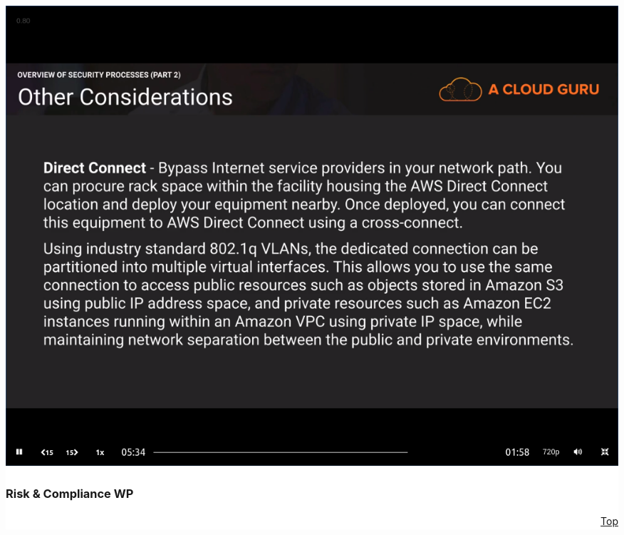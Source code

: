![](white-papers-overview/Screenshot%20from%202018-02-05%2017-37-06.png)

<a id="wp-risk"></a>

### Risk & Compliance WP 
<p align="right"><a href="#top">Top</a></p>
